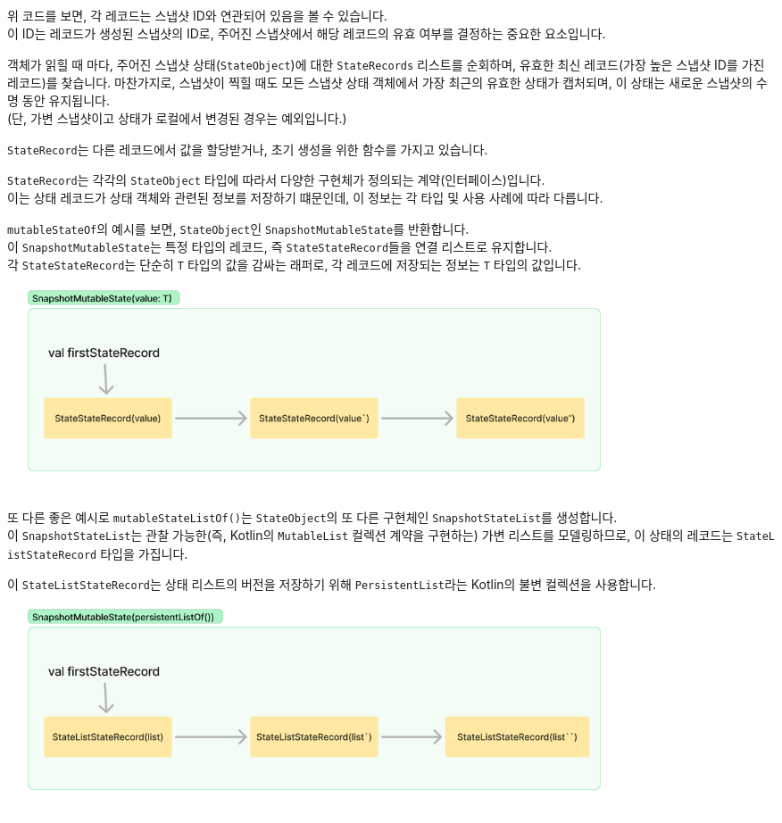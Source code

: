 위 코드를 보면, 각 레코드는 스냅샷 ID와 연관되어 있음을 볼 수 있습니다.  
이 ID는 레코드가 생성된 스냅샷의 ID로, 주어진 스냅샷에서 해당 레코드의 유효 여부를 결정하는 중요한 요소입니다.

객체가 읽힐 때 마다, 주어진 스냅샷 상태(`StateObject`)에 대한 `StateRecords` 리스트를 순회하며, 유효한 최신 레코드(가장 높은 스냅샷 ID를 가진 레코드)를 찾습니다. 
마찬가지로, 스냅샷이 찍힐 때도 모든 스냅샷 상태 객체에서 가장 최근의 유효한 상태가 캡처되며, 이 상태는 새로운 스냅샷의 수명 동안 유지됩니다.   
(단, 가변 스냅샷이고 상태가 로컬에서 변경된 경우는 예외입니다.)

`StateRecord`는 다른 레코드에서 값을 할당받거나, 초기 생성을 위한 함수를 가지고 있습니다.

`StateRecord`는 각각의 `StateObject` 타입에 따라서 다양한 구현체가 정의되는 계약(인터페이스)입니다.  
이는 상태 레코드가 상태 객체와 관련된 정보를 저장하기 떄문인데, 이 정보는 각 타입 및 사용 사례에 따라 다릅니다.

`mutableStateOf`의 예시를 보면, `StateObject`인 `SnapshotMutableState`를 반환합니다.  
이 `SnapshotMutableState`는 특정 타입의 레코드, 즉 `StateStateRecord`들을 연결 리스트로 유지합니다.  
각 `StateStateRecord`는 단순히 `T` 타입의 값을 감싸는 래퍼로, 각 레코드에 저장되는 정보는 `T` 타입의 값입니다.

<img alt="img.png" src="snapshot_mutablestate_t.png" width="80%"/>

또 다른 좋은 예시로 `mutableStateListOf()`는 `StateObject`의 또 다른 구현체인 `SnapshotStateList`를 생성합니다.  
이 `SnapshotStateList`는 관찰 가능한(즉, Kotlin의 `MutableList` 컬렉션 계약을 구현하는) 가변 리스트를 모델링하므로, 이 상태의 레코드는 `StateListStateRecord` 타입을 가집니다. 

이 `StateListStateRecord`는 상태 리스트의 버전을 저장하기 위해 `PersistentList`라는 Kotlin의 불변 컬렉션을 사용합니다. 

<img alt="img.png" src="snapshot_mutablestate_persistentlist.png" width="80%"/>

